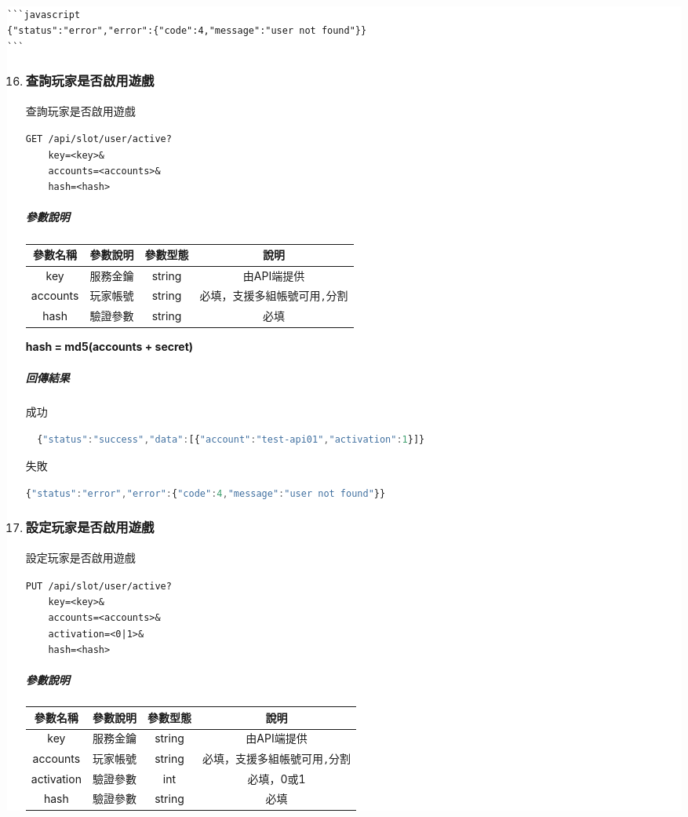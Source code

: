     ```javascript
    {"status":"error","error":{"code":4,"message":"user not found"}}
    ```

16. ### <span id="get-activation">查詢玩家是否啟用遊戲</span>

    查詢玩家是否啟用遊戲

    ```
    GET /api/slot/user/active?
        key=<key>&
        accounts=<accounts>&
        hash=<hash>
    ```

    ##### 參數說明

    | 參數名稱 | 參數說明 | 參數型態 |     說明    |
    |:--------:|:--------:|:--------:|:-----------:|
    |    key   | 服務金鑰 |  string  | 由API端提供 |
    |  accounts| 玩家帳號 |  string  |     必填，支援多組帳號可用`,`分割   |
    |   hash   | 驗證參數 |  string  |     必填    |

    **hash = md5(accounts + secret)**

    ##### 回傳結果
    成功

    ```javascript
      {"status":"success","data":[{"account":"test-api01","activation":1}]}
    ```

    失敗

    ```javascript
    {"status":"error","error":{"code":4,"message":"user not found"}}
    ```

17. ### <span id="set-activation">設定玩家是否啟用遊戲</span>

    設定玩家是否啟用遊戲

    ```
    PUT /api/slot/user/active?
        key=<key>&
        accounts=<accounts>&
        activation=<0|1>&
        hash=<hash>
    ```

    ##### 參數說明

    | 參數名稱 | 參數說明 | 參數型態 |     說明    |
    |:--------:|:--------:|:--------:|:-----------:|
    |    key   | 服務金鑰 |  string  | 由API端提供 |
    |  accounts| 玩家帳號 |  string  |     必填，支援多組帳號可用`,`分割   |
    |activation| 驗證參數 |  int  	|     必填，0或1 |
    |   hash   | 驗證參數 |  string  |     必填    |

